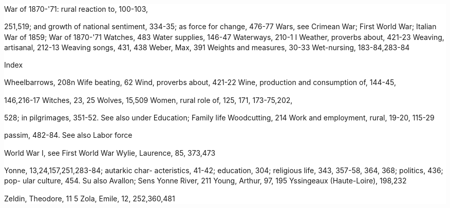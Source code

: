 War of 1870-'71: rural reaction to, 100-103, 

251,519; and growth of national sentiment, 334-35; as force for change, 476-77 Wars, see Crimean War; First World War; Italian War of 1859; War of 1870-'71 Watches, 483 Water supplies, 146-47 Waterways, 210-1 I Weather, proverbs about, 421-23 Weaving, artisanal, 212-13 Weaving songs, 431, 438 Weber, Max, 391 Weights and measures, 30-33 Wet-nursing, 183-84,283-84 

Index 

Wheelbarrows, 208n Wife beating, 62 Wind, proverbs about, 421-22 Wine, production and consumption of, 144-45, 

146,216-17 Witches, 23, 25 Wolves, 15,509 Women, rural role of, 125, 171, 173-75,202, 

528; in pilgrimages, 351-52. See also under Education; Family life Woodcutting, 214 Work and employment, rural, 19-20, 115-29 

passim, 482-84. See also Labor force 

World War I, see First World War Wylie, Laurence, 85, 373,473 

Yonne, 13,24,157,251,283-84; autarkic char- acteristics, 41-42; education, 304; religious life, 343, 357-58, 364, 368; politics, 436; pop- ular culture, 454. Su also Avallon; Sens Yonne River, 211 Young, Arthur, 97, 195 Yssingeaux (Haute-Loire), 198,232 

Zeldin, Theodore, 11 5 Zola, Emile, 12, 252,360,481